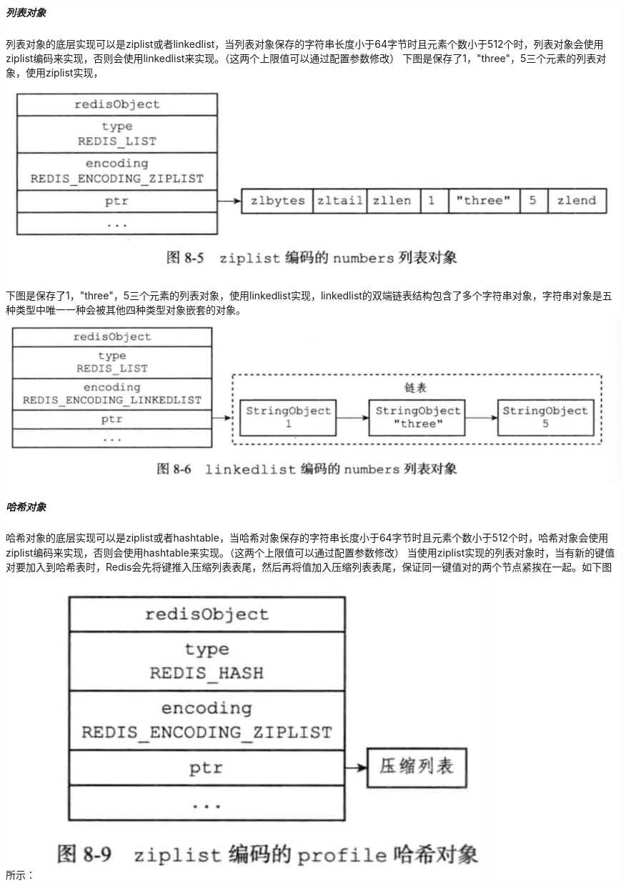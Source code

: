 ##### 列表对象
列表对象的底层实现可以是ziplist或者linkedlist，当列表对象保存的字符串长度小于64字节时且元素个数小于512个时，列表对象会使用ziplist编码来实现，否则会使用linkedlist来实现。（这两个上限值可以通过配置参数修改）
下图是保存了1，"three"，5三个元素的列表对象，使用ziplist实现，
![image.png](../static/12609483-66ad206714156a51.png)

下图是保存了1，"three"，5三个元素的列表对象，使用linkedlist实现，linkedlist的双端链表结构包含了多个字符串对象，字符串对象是五种类型中唯一一种会被其他四种类型对象嵌套的对象。
![image.png](../static/12609483-55942da80ed331dc.png)

##### 哈希对象
哈希对象的底层实现可以是ziplist或者hashtable，当哈希对象保存的字符串长度小于64字节时且元素个数小于512个时，哈希对象会使用ziplist编码来实现，否则会使用hashtable来实现。（这两个上限值可以通过配置参数修改）
当使用ziplist实现的列表对象时，当有新的键值对要加入到哈希表时，Redis会先将键推入压缩列表表尾，然后再将值加入压缩列表表尾，保证同一键值对的两个节点紧挨在一起。如下图所示：
![image.png](../static/12609483-79f894260bd7a035-9624539.png)